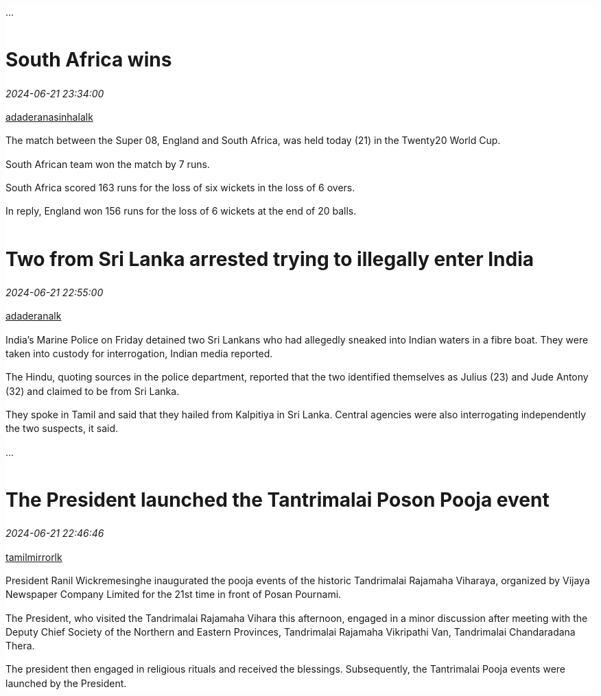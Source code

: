 ...



# South Africa wins

*2024-06-21 23:34:00*

[adaderanasinhalalk](http://sinhala.adaderana.lk/news/198006)

The match between the Super 08, England and South Africa, was held today (21) in the Twenty20 World Cup.

South African team won the match by 7 runs.

South Africa scored 163 runs for the loss of six wickets in the loss of 6 overs.

In reply, England won 156 runs for the loss of 6 wickets at the end of 20 balls.



# Two from Sri Lanka arrested trying to illegally enter India

*2024-06-21 22:55:00*

[adaderanalk](https://www.adaderana.lk/news/100014/two-from-sri-lanka-arrested-trying-to-illegally-enter-india)

India’s Marine Police on Friday detained two Sri Lankans who had allegedly sneaked into Indian waters in a fibre boat. They were taken into custody for interrogation, Indian media reported.

The Hindu, quoting sources in the police department, reported that the two identified themselves as Julius (23) and Jude Antony (32) and claimed to be from Sri Lanka.

They spoke in Tamil and said that they hailed from Kalpitiya in Sri Lanka. Central agencies were also interrogating independently the two suspects, it said.

...



# The President launched the Tantrimalai Poson Pooja event

*2024-06-21 22:46:46*

[tamilmirrorlk](https://www.tamilmirror.lk/பிரதான-செய்திகள்/தந்திரிமலை-பொசன்-பூஜை-நிகழ்வுகளை-ஜனாதிபதி-ஆரம்பித்து-வைத்தார்/46-339235)

President Ranil Wickremesinghe inaugurated the pooja events of the historic Tandrimalai Rajamaha Viharaya, organized by Vijaya Newspaper Company Limited for the 21st time in front of Posan Pournami.

The President, who visited the Tandrimalai Rajamaha Vihara this afternoon, engaged in a minor discussion after meeting with the Deputy Chief Society of the Northern and Eastern Provinces, Tandrimalai Rajamaha Vikripathi Van, Tandrimalai Chandaradana Thera.

The president then engaged in religious rituals and received the blessings. Subsequently, the Tantrimalai Pooja events were launched by the President.
